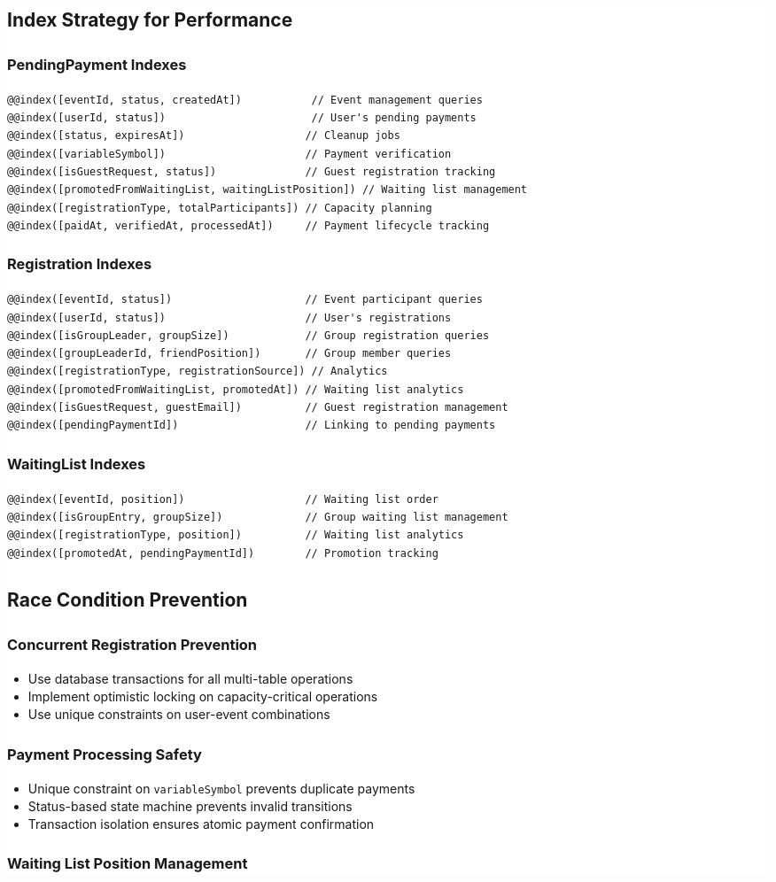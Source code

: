 ## Index Strategy for Performance

### PendingPayment Indexes

```prisma
@@index([eventId, status, createdAt])           // Event management queries
@@index([userId, status])                       // User's pending payments
@@index([status, expiresAt])                   // Cleanup jobs
@@index([variableSymbol])                      // Payment verification
@@index([isGuestRequest, status])              // Guest registration tracking
@@index([promotedFromWaitingList, waitingListPosition]) // Waiting list management
@@index([registrationType, totalParticipants]) // Capacity planning
@@index([paidAt, verifiedAt, processedAt])     // Payment lifecycle tracking
```

### Registration Indexes

```prisma
@@index([eventId, status])                     // Event participant queries
@@index([userId, status])                      // User's registrations
@@index([isGroupLeader, groupSize])            // Group registration queries
@@index([groupLeaderId, friendPosition])       // Group member queries
@@index([registrationType, registrationSource]) // Analytics
@@index([promotedFromWaitingList, promotedAt]) // Waiting list analytics
@@index([isGuestRequest, guestEmail])          // Guest registration management
@@index([pendingPaymentId])                    // Linking to pending payments
```

### WaitingList Indexes

```prisma
@@index([eventId, position])                   // Waiting list order
@@index([isGroupEntry, groupSize])             // Group waiting list management
@@index([registrationType, position])          // Waiting list analytics
@@index([promotedAt, pendingPaymentId])        // Promotion tracking
```

## Race Condition Prevention

### Concurrent Registration Prevention

- Use database transactions for all multi-table operations
- Implement optimistic locking on capacity-critical operations
- Use unique constraints on user-event combinations

### Payment Processing Safety

- Unique constraint on `variableSymbol` prevents duplicate payments
- Status-based state machine prevents invalid transitions
- Transaction isolation ensures atomic payment confirmation

### Waiting List Position Management
